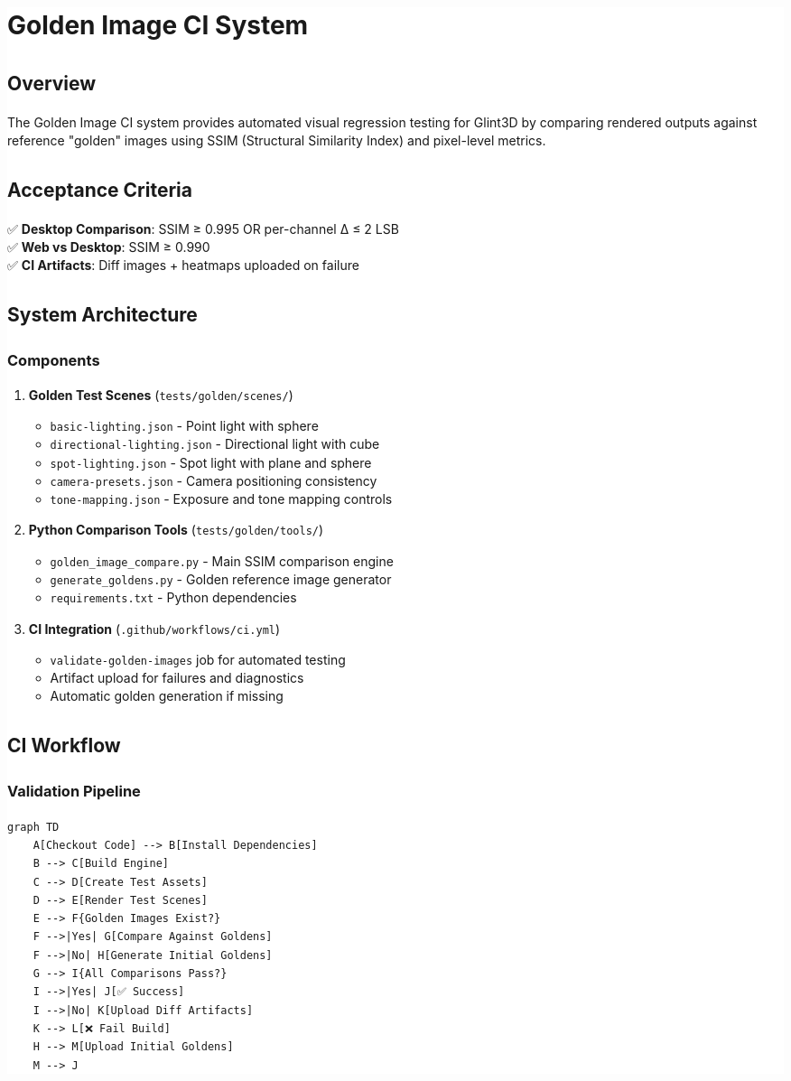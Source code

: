 # Golden Image CI System

## Overview

The Golden Image CI system provides automated visual regression testing for Glint3D by comparing rendered outputs against reference "golden" images using SSIM (Structural Similarity Index) and pixel-level metrics.

## Acceptance Criteria

✅ **Desktop Comparison**: SSIM ≥ 0.995 OR per-channel Δ ≤ 2 LSB  
✅ **Web vs Desktop**: SSIM ≥ 0.990  
✅ **CI Artifacts**: Diff images + heatmaps uploaded on failure

## System Architecture

### Components

1. **Golden Test Scenes** (`tests/golden/scenes/`)
   - `basic-lighting.json` - Point light with sphere
   - `directional-lighting.json` - Directional light with cube
   - `spot-lighting.json` - Spot light with plane and sphere
   - `camera-presets.json` - Camera positioning consistency
   - `tone-mapping.json` - Exposure and tone mapping controls

2. **Python Comparison Tools** (`tests/golden/tools/`)
   - `golden_image_compare.py` - Main SSIM comparison engine
   - `generate_goldens.py` - Golden reference image generator
   - `requirements.txt` - Python dependencies

3. **CI Integration** (`.github/workflows/ci.yml`)
   - `validate-golden-images` job for automated testing
   - Artifact upload for failures and diagnostics
   - Automatic golden generation if missing

## CI Workflow

### Validation Pipeline

```mermaid
graph TD
    A[Checkout Code] --> B[Install Dependencies]
    B --> C[Build Engine]
    C --> D[Create Test Assets]
    D --> E[Render Test Scenes]
    E --> F{Golden Images Exist?}
    F -->|Yes| G[Compare Against Goldens]
    F -->|No| H[Generate Initial Goldens]
    G --> I{All Comparisons Pass?}
    I -->|Yes| J[✅ Success]
    I -->|No| K[Upload Diff Artifacts]
    K --> L[❌ Fail Build]
    H --> M[Upload Initial Goldens]
    M --> J
```
